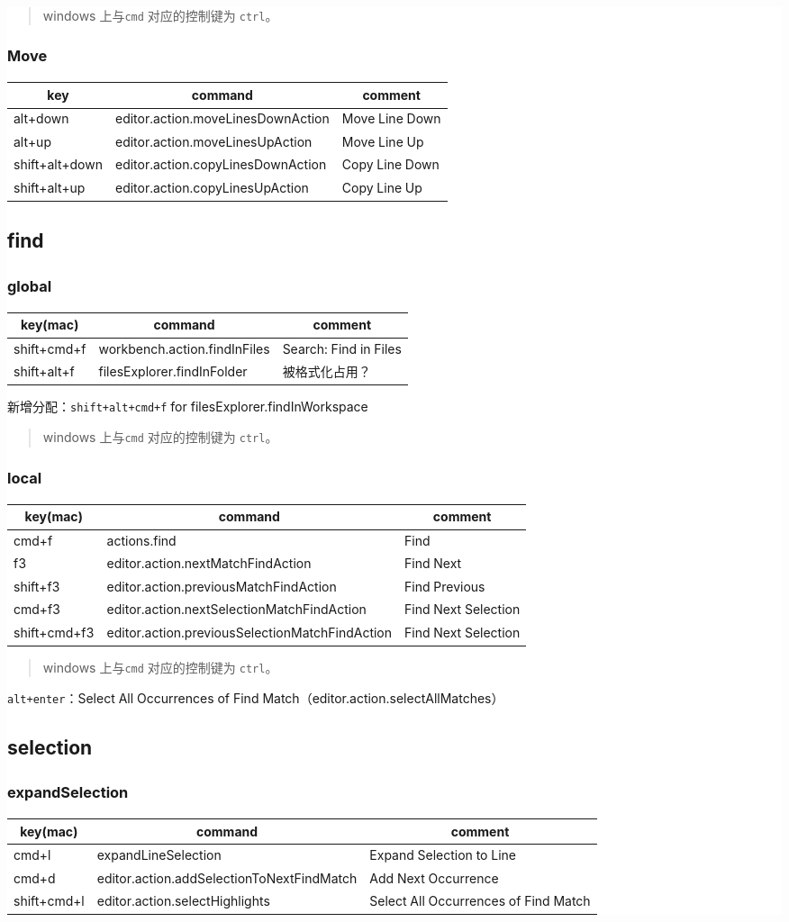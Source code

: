> windows 上与`cmd` 对应的控制键为 `ctrl`。

### Move

| key            | command                           | comment        |
| -------------- | --------------------------------- | -------------- |
| alt+down       | editor.action.moveLinesDownAction | Move Line Down |
| alt+up         | editor.action.moveLinesUpAction   | Move Line Up   |
| shift+alt+down | editor.action.copyLinesDownAction | Copy Line Down |
| shift+alt+up   | editor.action.copyLinesUpAction   | Copy Line Up   |

## find

### global

| key(mac)    | command                      | comment               |
| ----------- | ---------------------------- | --------------------- |
| shift+cmd+f | workbench.action.findInFiles | Search: Find in Files |
| shift+alt+f | filesExplorer.findInFolder   | 被格式化占用？        |

新增分配：`shift+alt+cmd+f` for filesExplorer.findInWorkspace

> windows 上与`cmd` 对应的控制键为 `ctrl`。

### local

| key(mac)     | command                                        | comment             |
| ------------ | ---------------------------------------------- | ------------------- |
| cmd+f        | actions.find                                   | Find                |
| f3           | editor.action.nextMatchFindAction              | Find Next           |
| shift+f3     | editor.action.previousMatchFindAction          | Find Previous       |
| cmd+f3       | editor.action.nextSelectionMatchFindAction     | Find Next Selection |
| shift+cmd+f3 | editor.action.previousSelectionMatchFindAction | Find Next Selection |

> windows 上与`cmd` 对应的控制键为 `ctrl`。

`alt+enter`：Select All Occurrences of Find Match（editor.action.selectAllMatches）

## selection

### expandSelection

| key(mac)    | command                                   | comment                              |
| ----------- | ----------------------------------------- | ------------------------------------ |
| cmd+l       | expandLineSelection                       | Expand Selection to Line             |
| cmd+d       | editor.action.addSelectionToNextFindMatch | Add Next Occurrence                  |
| shift+cmd+l | editor.action.selectHighlights            | Select All Occurrences of Find Match |
